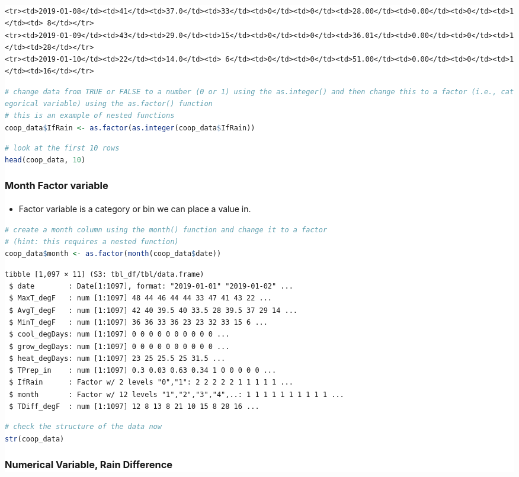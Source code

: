 	<tr><td>2019-01-08</td><td>41</td><td>37.0</td><td>33</td><td>0</td><td>0</td><td>28.00</td><td>0.00</td><td>0</td><td>1</td><td> 8</td></tr>
	<tr><td>2019-01-09</td><td>43</td><td>29.0</td><td>15</td><td>0</td><td>0</td><td>36.01</td><td>0.00</td><td>0</td><td>1</td><td>28</td></tr>
	<tr><td>2019-01-10</td><td>22</td><td>14.0</td><td> 6</td><td>0</td><td>0</td><td>51.00</td><td>0.00</td><td>0</td><td>1</td><td>16</td></tr>
</tbody>
</table>




```R
# change data from TRUE or FALSE to a number (0 or 1) using the as.integer() and then change this to a factor (i.e., categorical variable) using the as.factor() function
# this is an example of nested functions
coop_data$IfRain <- as.factor(as.integer(coop_data$IfRain))
```


```R
# look at the first 10 rows
head(coop_data, 10)
```

### Month Factor variable

- Factor variable is a category or bin we can place a value in. 


```R
# create a month column using the month() function and change it to a factor
# (hint: this requires a nested function)
coop_data$month <- as.factor(month(coop_data$date))
```

    tibble [1,097 × 11] (S3: tbl_df/tbl/data.frame)
     $ date        : Date[1:1097], format: "2019-01-01" "2019-01-02" ...
     $ MaxT_degF   : num [1:1097] 48 44 46 44 44 33 47 41 43 22 ...
     $ AvgT_degF   : num [1:1097] 42 40 39.5 40 33.5 28 39.5 37 29 14 ...
     $ MinT_degF   : num [1:1097] 36 36 33 36 23 23 32 33 15 6 ...
     $ cool_degDays: num [1:1097] 0 0 0 0 0 0 0 0 0 0 ...
     $ grow_degDays: num [1:1097] 0 0 0 0 0 0 0 0 0 0 ...
     $ heat_degDays: num [1:1097] 23 25 25.5 25 31.5 ...
     $ TPrep_in    : num [1:1097] 0.3 0.03 0.63 0.34 1 0 0 0 0 0 ...
     $ IfRain      : Factor w/ 2 levels "0","1": 2 2 2 2 2 1 1 1 1 1 ...
     $ month       : Factor w/ 12 levels "1","2","3","4",..: 1 1 1 1 1 1 1 1 1 1 ...
     $ TDiff_degF  : num [1:1097] 12 8 13 8 21 10 15 8 28 16 ...



```R
# check the structure of the data now
str(coop_data)
```

###  Numerical Variable, Rain Difference
